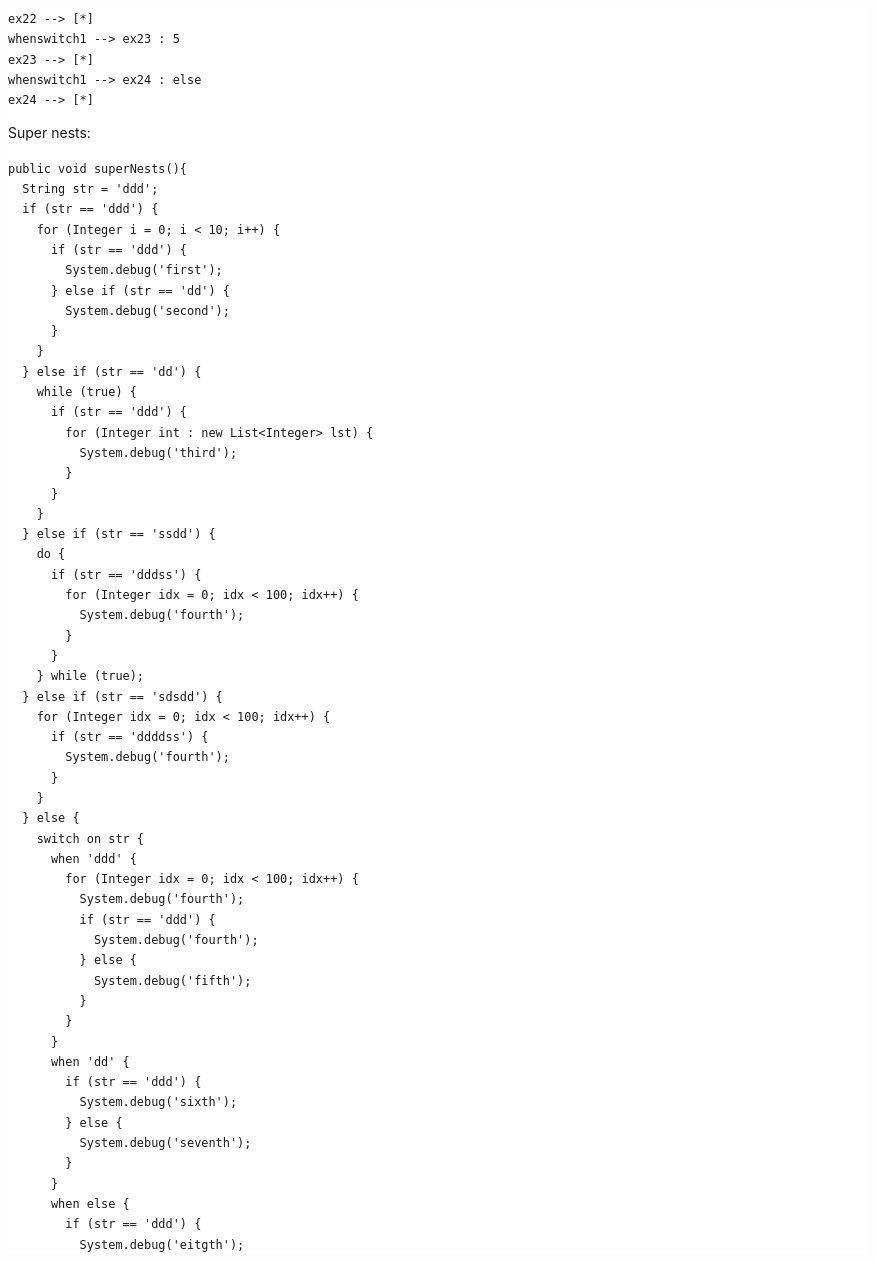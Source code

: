 ```mermaid
ex22 --> [*]
whenswitch1 --> ex23 : 5
ex23 --> [*]
whenswitch1 --> ex24 : else
ex24 --> [*]
```

Super nests:

```apex
public void superNests(){
  String str = 'ddd';
  if (str == 'ddd') {
    for (Integer i = 0; i < 10; i++) {
      if (str == 'ddd') {
        System.debug('first');
      } else if (str == 'dd') {
        System.debug('second');
      }
    }
  } else if (str == 'dd') {
    while (true) {
      if (str == 'ddd') {
        for (Integer int : new List<Integer> lst) {
          System.debug('third');
        }
      }
    }
  } else if (str == 'ssdd') {
    do {
      if (str == 'dddss') {
        for (Integer idx = 0; idx < 100; idx++) {
          System.debug('fourth');
        }
      }
    } while (true);
  } else if (str == 'sdsdd') {
    for (Integer idx = 0; idx < 100; idx++) {
      if (str == 'ddddss') {
        System.debug('fourth');
      }
    }
  } else {
    switch on str {
      when 'ddd' {
        for (Integer idx = 0; idx < 100; idx++) {
          System.debug('fourth');
          if (str == 'ddd') {
            System.debug('fourth');
          } else {
            System.debug('fifth');
          }
        }
      }
      when 'dd' {
        if (str == 'ddd') {
          System.debug('sixth');
        } else {
          System.debug('seventh');
        }
      }
      when else {
        if (str == 'ddd') {
          System.debug('eitgth');
```